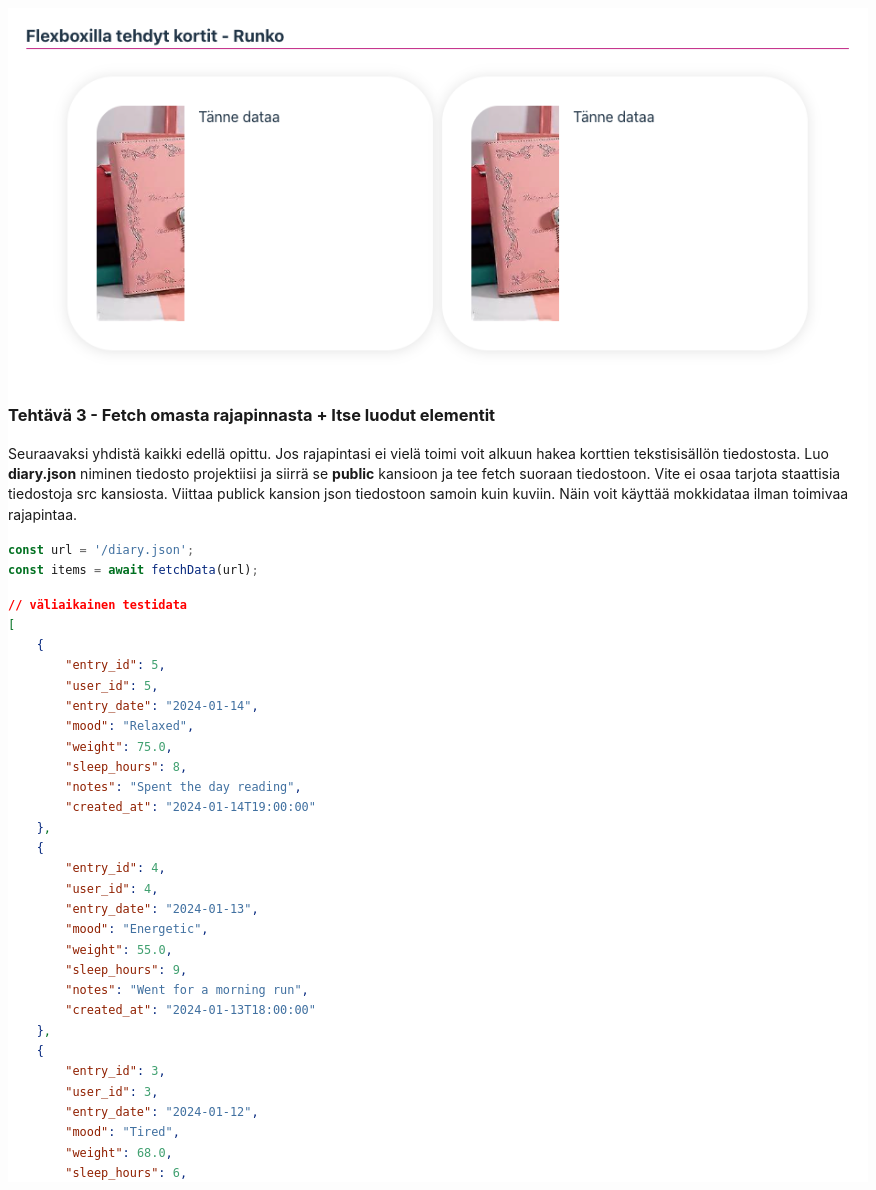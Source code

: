![image](images/flexbox-card.png)

### Tehtävä 3 - Fetch omasta rajapinnasta + Itse luodut elementit

Seuraavaksi yhdistä kaikki edellä opittu. Jos rajapintasi ei vielä toimi voit alkuun hakea korttien tekstisisällön tiedostosta. Luo **diary.json** niminen tiedosto projektiisi ja siirrä se **public** kansioon ja tee fetch suoraan tiedostoon. Vite ei osaa tarjota staattisia tiedostoja src kansiosta. Viittaa publick kansion json tiedostoon samoin kuin kuviin. Näin voit käyttää mokkidataa ilman toimivaa rajapintaa.

```js
const url = '/diary.json';
const items = await fetchData(url);
```

```json
// väliaikainen testidata
[
	{
		"entry_id": 5,
		"user_id": 5,
		"entry_date": "2024-01-14",
		"mood": "Relaxed",
		"weight": 75.0,
		"sleep_hours": 8,
		"notes": "Spent the day reading",
		"created_at": "2024-01-14T19:00:00"
	},
	{
		"entry_id": 4,
		"user_id": 4,
		"entry_date": "2024-01-13",
		"mood": "Energetic",
		"weight": 55.0,
		"sleep_hours": 9,
		"notes": "Went for a morning run",
		"created_at": "2024-01-13T18:00:00"
	},
	{
		"entry_id": 3,
		"user_id": 3,
		"entry_date": "2024-01-12",
		"mood": "Tired",
		"weight": 68.0,
		"sleep_hours": 6,
```
